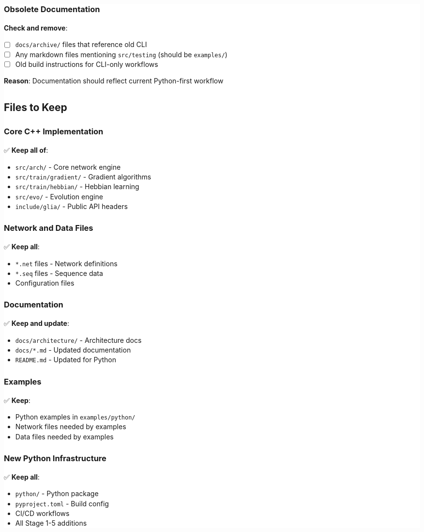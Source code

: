 ### Obsolete Documentation

**Check and remove**:

- [ ] `docs/archive/` files that reference old CLI
- [ ] Any markdown files mentioning `src/testing` (should be `examples/`)
- [ ] Old build instructions for CLI-only workflows

**Reason**: Documentation should reflect current Python-first workflow

## Files to Keep

### Core C++ Implementation

✅ **Keep all of**:

- `src/arch/` - Core network engine
- `src/train/gradient/` - Gradient algorithms
- `src/train/hebbian/` - Hebbian learning
- `src/evo/` - Evolution engine
- `include/glia/` - Public API headers

### Network and Data Files

✅ **Keep all**:

- `*.net` files - Network definitions
- `*.seq` files - Sequence data
- Configuration files

### Documentation

✅ **Keep and update**:

- `docs/architecture/` - Architecture docs
- `docs/*.md` - Updated documentation
- `README.md` - Updated for Python

### Examples

✅ **Keep**:

- Python examples in `examples/python/`
- Network files needed by examples
- Data files needed by examples

### New Python Infrastructure

✅ **Keep all**:

- `python/` - Python package
- `pyproject.toml` - Build config
- CI/CD workflows
- All Stage 1-5 additions
